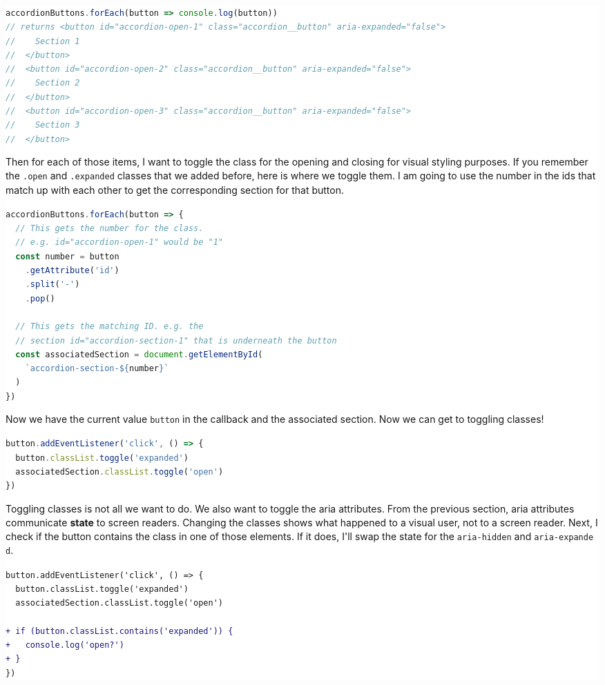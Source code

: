 ```js
accordionButtons.forEach(button => console.log(button))
// returns <button id="accordion-open-1" class="accordion__button" aria-expanded="false">
//    Section 1
//  </button>
//  <button id="accordion-open-2" class="accordion__button" aria-expanded="false">
//    Section 2
//  </button>
//  <button id="accordion-open-3" class="accordion__button" aria-expanded="false">
//    Section 3
//  </button>
```

Then for each of those items, I want to toggle the class for the opening and closing for visual styling purposes. If you remember the `.open` and `.expanded` classes that we added before, here is where we toggle them. I am going to use the number in the ids that match up with each other to get the corresponding section for that button.

```js
accordionButtons.forEach(button => {
  // This gets the number for the class.
  // e.g. id="accordion-open-1" would be "1"
  const number = button
    .getAttribute('id')
    .split('-')
    .pop()

  // This gets the matching ID. e.g. the
  // section id="accordion-section-1" that is underneath the button
  const associatedSection = document.getElementById(
    `accordion-section-${number}`
  )
})
```

Now we have the current value `button` in the callback and the associated section. Now we can get to toggling classes!

```js
button.addEventListener('click', () => {
  button.classList.toggle('expanded')
  associatedSection.classList.toggle('open')
})
```

Toggling classes is not all we want to do. We also want to toggle the aria attributes. From the previous section, aria attributes communicate **state** to screen readers. Changing the classes shows what happened to a visual user, not to a screen reader. Next, I check if the button contains the class in one of those elements. If it does, I'll swap the state for the `aria-hidden` and `aria-expanded`.

```diff
button.addEventListener('click', () => {
  button.classList.toggle('expanded')
  associatedSection.classList.toggle('open')

+ if (button.classList.contains('expanded')) {
+   console.log('open?')
+ }
})
```

